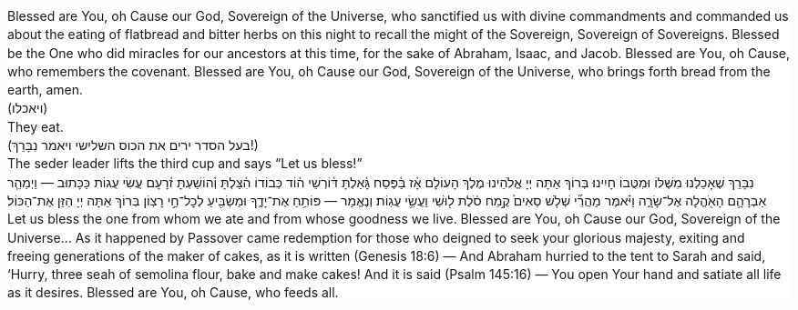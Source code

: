<td style="vertical-align:top;">
<div class="english">
Blessed are You, oh Cause our God, Sovereign of the Universe, who sanctified us with divine commandments and commanded us about the eating of flatbread and bitter herbs on this night to recall the might of the Sovereign, Sovereign of Sovereigns. Blessed be the One who did miracles for our ancestors at this time, for the sake of Abraham, Isaac, and Jacob. Blessed are You, oh Cause, who remembers the covenant. Blessed are You, oh Cause our God, Sovereign of the Universe, who brings forth bread from the earth, amen. 
</div></td></tr>


<tr><td style="vertical-align:top;">
<div class="liturgy"><span lang="he">
<span class="instruction">(ויאכלו)</span>
</span></div></td>
 
<td style="vertical-align:top;">
<div class="english">
<span class="instruction">They eat.</span>
</div></td></tr>


<tr><td style="vertical-align:top;">
<div class="liturgy"><span lang="he">
<span class="instruction">(בעל הסדר ירים את הכוס השלישי ויאמר נִבָּרֵךְ!)</span>
</span></div></td>
 
<td style="vertical-align:top;">
<div class="english">
<span class="instruction">The seder leader lifts the third cup and says “Let us bless!”</span>
</div></td></tr>


<tr><td style="vertical-align:top;">
<div class="liturgy"><span lang="he">
נִבָּרֵךְ שֶׁאָכַלְנוּ מִשֶּׁלּוֹ וּמִטֻּבוֹ חָיִינוּ׃ 
בְּרוֹךְ אַתָּה יְיָ אֱלֹהֵינוּ מֶלֶךְ הָעוֹלָם 
אָ֫ז בַּ֫פֶּסַח גָּ֫אַלְתָּ 
דּ֫וֹרְשֵׁי ה֫וֹד כְּבוֹדוֹ 
הִ֫צַּלְתָּ וְ֫הוֹשַׁעְתָּ ז֫רָעָם עֲשִׂי עֻגוֹת 
כַּכָּתוּב — 
וַיְמַהֵ֧ר אַבְרָהָ֛ם הָאֹ֖הֱלָה אֶל־שָׂרָ֑ה וַיֹּ֗אמֶר 
מַהֲרִ֞י שְׁלֹ֤שׁ סְאִים֙ קֶ֣מַח סֹ֔לֶת ל֖וּשִׁי וַעֲשִׂ֥י עֻגֽוֹת׃
וְנֶאֱמַר — 
פּוֹתֵ֥חַ אֶת־יָדֶ֑ךָ וּמַשְׂבִּ֖יעַ לְכׇל־חַ֣י רָצֽוֹן׃
בְּרוֹךְ אַתָּה יְיָ הַזַּן אֶת־הַכּוֹל׃
</span></div></td>
 
<td style="vertical-align:top;">
<div class="english">
Let us bless the one from whom we ate and from whose goodness we live. 
Blessed are You, oh Cause our God, Sovereign of the Universe…
As it happened by Passover came redemption 
for those who deigned to seek your glorious majesty, 
exiting and freeing generations of the maker of cakes, 
as it is written <span class="citation">(Genesis 18:6)</span> — 
And Abraham hurried to the tent to Sarah and said, 
‘Hurry, three seah of semolina flour, bake and make cakes!
And it is said <span class="citation">(Psalm 145:16)</span> — 
You open Your hand and satiate all life as it desires.
Blessed are You, oh Cause, who feeds all.
</div></td></tr>
